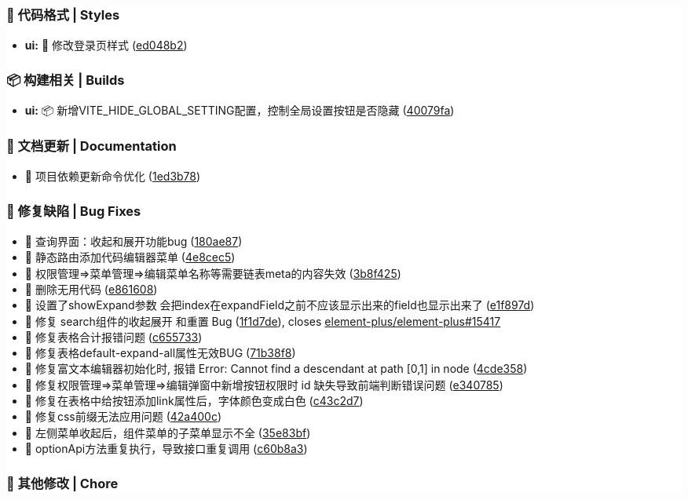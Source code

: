 
### 💄  代码格式 | Styles

* **ui:** :lipstick: 修改登录页样式 ([ed048b2](https://github.com/syh-micro-build/mb-admin/commit/ed048b2e15957c189643e67bda2696efda7216d7))


### 📦️   构建相关 | Builds

* **ui:** :package: 新增VITE_HIDE_GLOBAL_SETTING配置，控制全局设置按钮是否隐藏 ([40079fa](https://github.com/syh-micro-build/mb-admin/commit/40079fad074817a793089fc27c239be9f24d17a9))


### 📝  文档更新 | Documentation

* :memo: 项目依赖更新命令优化 ([1ed3b78](https://github.com/syh-micro-build/mb-admin/commit/1ed3b787ca860bbc02adf47b77a0b06b1f98b2d6))


### 🐛  修复缺陷 | Bug Fixes

* :bug: 查询界面：收起和展开功能bug ([180ae87](https://github.com/syh-micro-build/mb-admin/commit/180ae87c8c456fbb1d953ed8d2f7ed26e5eee756))
* :bug: 静态路由添加代码编辑器菜单 ([4e8cec5](https://github.com/syh-micro-build/mb-admin/commit/4e8cec572a83fbdbf40b905e05ccc37ce4d75833))
* :bug: 权限管理=>菜单管理=>编辑菜单名称等需要链表meta的内容失效 ([3b8f425](https://github.com/syh-micro-build/mb-admin/commit/3b8f425508d7f20005a83d0a958061a30ebaf14e))
* :bug: 删除无用代码 ([e861608](https://github.com/syh-micro-build/mb-admin/commit/e861608b3db3e9b63b9139230c85dbd488c50c18))
* :bug: 设置了showExpand参数 会把index在expandField之前不应该显示出来的field也显示出来了 ([e1f897d](https://github.com/syh-micro-build/mb-admin/commit/e1f897d93bbb65f22e8a1d71809092b0d4595545))
* :bug: 修复 search组件的收起展开 和重置 Bug ([1f1d7de](https://github.com/syh-micro-build/mb-admin/commit/1f1d7de0aa7ef77f0b421e06ead197b6e7ad50b1)), closes [element-plus/element-plus#15417](https://github.com/element-plus/element-plus/issues/15417)
* :bug: 修复表格合计报错问题 ([c655733](https://github.com/syh-micro-build/mb-admin/commit/c655733139ce2dc8c97565cc10d2a94e36591988))
* :bug: 修复表格default-expand-all属性无效BUG ([71b38f8](https://github.com/syh-micro-build/mb-admin/commit/71b38f8ea8225785ebe9296d998358dc65cd8e73))
* :bug: 修复富文本编辑器初始化时, 报错 Error: Cannot find a descendant at path [0,1] in node ([4cde358](https://github.com/syh-micro-build/mb-admin/commit/4cde35896afee8d9b0d6716e74139a453abf61d6))
* :bug: 修复权限管理=>菜单管理=>编辑弹窗中新增按钮权限时 id 缺失导致前端判断错误问题 ([e340785](https://github.com/syh-micro-build/mb-admin/commit/e3407852cfafdb03f798ba63b167857efa52baa2))
* :bug: 修复在表格中给按钮添加link属性后，字体颜色变成白色 ([c43c2d7](https://github.com/syh-micro-build/mb-admin/commit/c43c2d7cb99e0f8dd90306671795975b3e0b42fa))
* :bug: 修复css前缀无法应用问题 ([42a400c](https://github.com/syh-micro-build/mb-admin/commit/42a400cb5493c808d8e43dda91f67bcb4016566e))
* :bug: 左侧菜单收起后，组件菜单的子菜单显示不全 ([35e83bf](https://github.com/syh-micro-build/mb-admin/commit/35e83bff6146207a7215cb94c1447e1716ffae04))
* :bug: optionApi方法重复执行，导致接口重复调用 ([c60b8a3](https://github.com/syh-micro-build/mb-admin/commit/c60b8a32254dfe5364eca35cb77ef3ff7dec7826))


### 🔨  其他修改 | Chore
